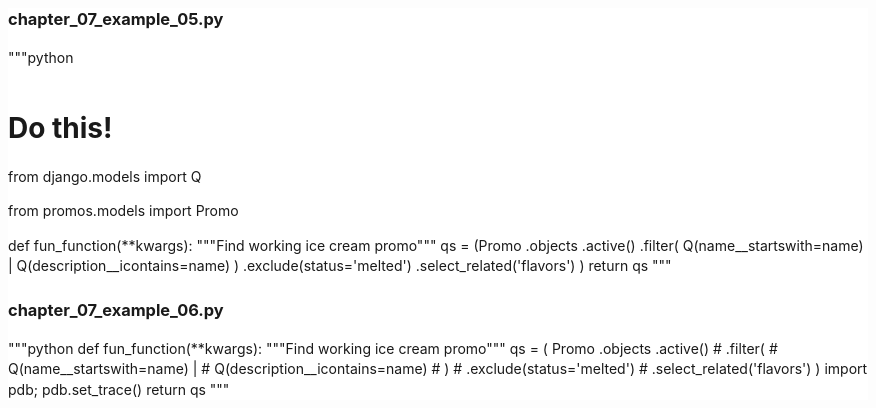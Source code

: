 ### chapter_07_example_05.py

"""python
# Do this!
from django.models import Q

from promos.models import Promo

def fun_function(**kwargs):
  """Find working ice cream promo"""
  qs = (Promo
          .objects
          .active()
          .filter(
              Q(name__startswith=name) |
              Q(description__icontains=name)
          )
          .exclude(status='melted')
          .select_related('flavors')
      )
    return qs
"""

### chapter_07_example_06.py

"""python
def fun_function(**kwargs):
    """Find working ice cream promo"""
    qs = (
        Promo
        .objects
        .active()
        # .filter(
        #     Q(name__startswith=name) |
        #     Q(description__icontains=name)
        # )
        # .exclude(status='melted')
        # .select_related('flavors')
    )
    import pdb; pdb.set_trace()
    return qs
"""
